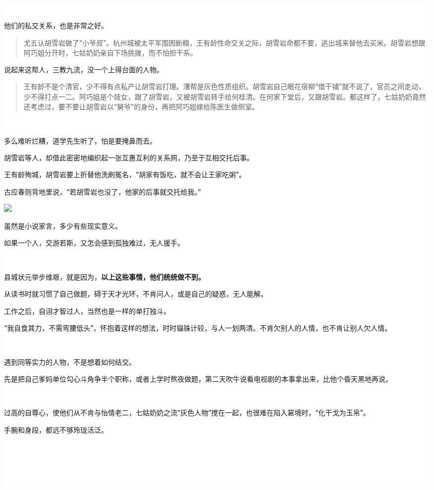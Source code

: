 &nbsp;

他们的私交关系，也是非常之好。



> <section class="js_blockquote_digest"><section>尤五认胡雪岩做了“小爷叔”。杭州城被太平军围困断粮，王有龄性命交关之际，胡雪岩命都不要，逃出城来替他去买米。胡雪岩想跟阿巧姐分开时，七姑奶奶亲自下场挑拨，而不怕担干系。</section></section>



说起来这帮人，三教九流，没一个上得台面的人物。



> <section class="js_blockquote_digest"><section>王有龄不是个清官，少不得有点私产让胡雪岩打理。漕帮是灰色性质组织。胡雪岩自己眠花宿柳“借干铺”就不说了，官员之间走动，少不得打点一二。阿巧姐是个妓女，跟了胡雪岩，又被胡雪岩转手给何桂清。在何家下堂后，又跟胡雪岩。都这样了，七姑奶奶竟然还考虑过，要不要让胡雪岩以“舅爷”的身份，再把阿巧姐嫁给陈医生做侧室。</section></section>

&nbsp;

多么难听烂糟，道学先生听了，怕是要掩鼻而去。

胡雪岩等人，却借此密密地编织起一张互惠互利的关系网，乃至于互相交托后事。

王有龄殉城，胡雪岩要上折替他洗刷冤名，“胡家有饭吃，就不会让王家吃粥”。

古应春则背地里说，“若胡雪岩也没了，他家的后事就交托给我。”

<img class="rich_pages" data-backh="417" data-backw="556" data-ratio="0.75" data-s="300,640" src="https://mmbiz.qpic.cn/mmbiz_jpg/Ok4hZ0tV6r5PCyvgIibMTic4bZgymSrpKQnl8A4kLA1t6YjW1RTUjWgLv5q86KQxFeWbBxq3aXZOicTLnqc1pgbJQ/640?wx_fmt=jpeg" data-type="jpeg" data-w="768" style="width: 100%;height: auto;"/>







虽然是小说家言，多少有些现实意义。

如果一个人，交游若斯，又怎会感到孤独难过，无人援手。

&nbsp;

县城状元举步维艰，就是因为，**以上这些事情，他们统统做不到。**

从读书时就习惯了自己做题，碍于天才光环，不肯问人，或是自己的疑惑，无人能解。

工作之后，自诩才智过人，当然也是一样的单打独斗。

“我自食其力，不需弯腰低头”，怀抱着这样的想法，时时锱铢计较，与人一划两清。不肯欠别人的人情，也不肯让别人欠人情。

&nbsp;

遇到同等实力的人物，不是想着如何结交。

先是把自己爹妈单位勾心斗角争半个职称，或者上学时熬夜做题，第二天吹牛说看电视剧的本事拿出来，比他个昏天黑地再说。

&nbsp;

过高的自尊心，使他们从不肯与怡情老二，七姑奶奶之流“灰色人物”搅在一起，也很难在陷入窘境时，“化干戈为玉帛”。

手腕和身段，都远不够玲珑活泛。

&nbsp;

&nbsp;

&nbsp;
